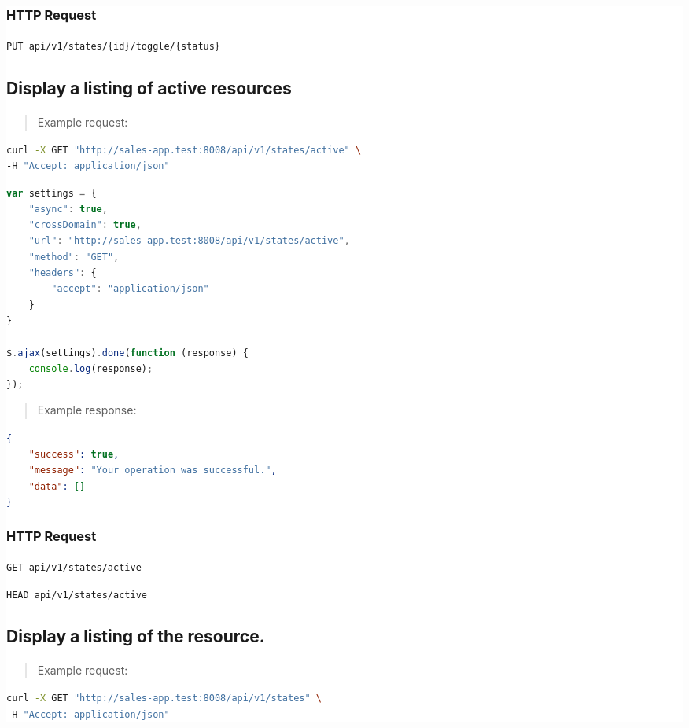 
### HTTP Request
`PUT api/v1/states/{id}/toggle/{status}`





## Display a listing of active resources

> Example request:

```bash
curl -X GET "http://sales-app.test:8008/api/v1/states/active" \
-H "Accept: application/json"
```

```javascript
var settings = {
    "async": true,
    "crossDomain": true,
    "url": "http://sales-app.test:8008/api/v1/states/active",
    "method": "GET",
    "headers": {
        "accept": "application/json"
    }
}

$.ajax(settings).done(function (response) {
    console.log(response);
});
```

> Example response:

```json
{
    "success": true,
    "message": "Your operation was successful.",
    "data": []
}
```

### HTTP Request
`GET api/v1/states/active`

`HEAD api/v1/states/active`





## Display a listing of the resource.

> Example request:

```bash
curl -X GET "http://sales-app.test:8008/api/v1/states" \
-H "Accept: application/json"
```
